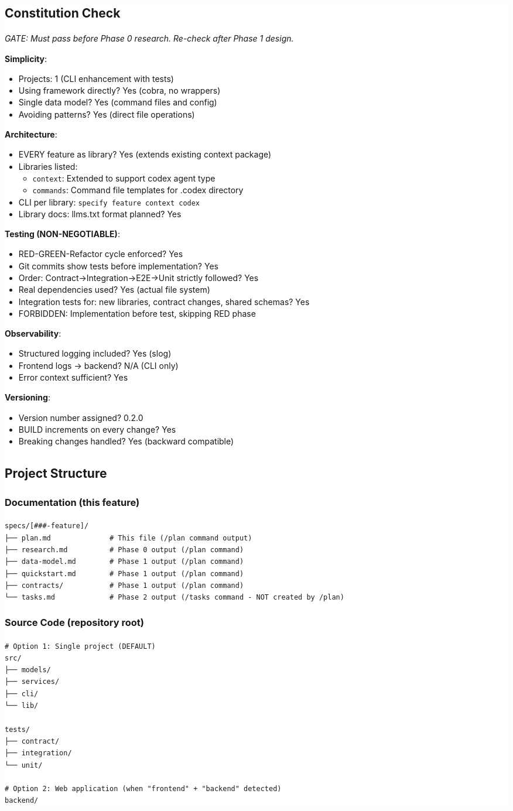 ## Constitution Check
*GATE: Must pass before Phase 0 research. Re-check after Phase 1 design.*

**Simplicity**:
- Projects: 1 (CLI enhancement with tests)
- Using framework directly? Yes (cobra, no wrappers)
- Single data model? Yes (command files and config)
- Avoiding patterns? Yes (direct file operations)

**Architecture**:
- EVERY feature as library? Yes (extends existing context package)
- Libraries listed: 
  - `context`: Extended to support codex agent type
  - `commands`: Command file templates for .codex directory
- CLI per library: `specify feature context codex`
- Library docs: llms.txt format planned? Yes

**Testing (NON-NEGOTIABLE)**:
- RED-GREEN-Refactor cycle enforced? Yes
- Git commits show tests before implementation? Yes
- Order: Contract→Integration→E2E→Unit strictly followed? Yes
- Real dependencies used? Yes (actual file system)
- Integration tests for: new libraries, contract changes, shared schemas? Yes
- FORBIDDEN: Implementation before test, skipping RED phase

**Observability**:
- Structured logging included? Yes (slog)
- Frontend logs → backend? N/A (CLI only)
- Error context sufficient? Yes

**Versioning**:
- Version number assigned? 0.2.0
- BUILD increments on every change? Yes
- Breaking changes handled? Yes (backward compatible)

## Project Structure

### Documentation (this feature)
```
specs/[###-feature]/
├── plan.md              # This file (/plan command output)
├── research.md          # Phase 0 output (/plan command)
├── data-model.md        # Phase 1 output (/plan command)
├── quickstart.md        # Phase 1 output (/plan command)
├── contracts/           # Phase 1 output (/plan command)
└── tasks.md             # Phase 2 output (/tasks command - NOT created by /plan)
```

### Source Code (repository root)
```
# Option 1: Single project (DEFAULT)
src/
├── models/
├── services/
├── cli/
└── lib/

tests/
├── contract/
├── integration/
└── unit/

# Option 2: Web application (when "frontend" + "backend" detected)
backend/
```